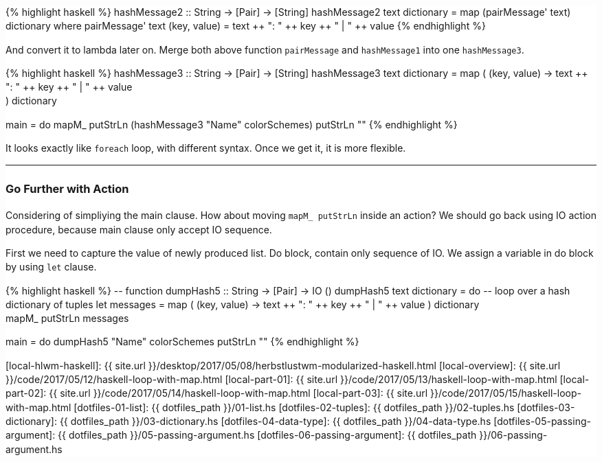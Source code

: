 {% highlight haskell %}
hashMessage2 :: String -> [Pair] -> [String]
hashMessage2 text dictionary = 
    map (pairMessage' text) dictionary 
    where
        pairMessage' text (key, value) = 
            text ++ ": " ++ key ++ " | " ++ value
{% endhighlight %}

And convert it to lambda later on.
Merge both above function 
<code>pairMessage</code> and <code>hashMessage1</code>
into one <code>hashMessage3</code>.

{% highlight haskell %}
hashMessage3 :: String -> [Pair] -> [String]
hashMessage3 text dictionary = 
    map ( \(key, value) ->
          text ++ ": " ++ key ++ " | " ++ value    
        ) dictionary 

main = do
    mapM_ putStrLn (hashMessage3 "Name" colorSchemes)
    putStrLn ""
{% endhighlight %}

It looks exactly like <code>foreach</code> loop,
with different syntax. Once we get it, it is more flexible.

-- -- --

### Go Further with Action

Considering of simpliying the main clause.
How about moving <code>mapM_ putStrLn</code> inside an action?
We should go back using IO action procedure,
because main clause only accept IO sequence.

First we need to capture the value of newly produced list.
Do block, contain only sequence of IO.
We assign a variable in do block by using <code>let</code> clause.

{% highlight haskell %}
-- function
dumpHash5 :: String -> [Pair] -> IO ()
dumpHash5 text dictionary = do
    -- loop over a hash dictionary of tuples
    let messages = map ( \(key, value) ->
            text ++ ": " ++ key ++ " | " ++ value
            ) dictionary      
    mapM_ putStrLn messages

main = do
    dumpHash5 "Name" colorSchemes
    putStrLn ""
{% endhighlight %}


[//]: <> ( -- -- -- links below -- -- -- )
[local-hlwm-haskell]:  {{ site.url }}/desktop/2017/05/08/herbstlustwm-modularized-haskell.html
[local-overview]: {{ site.url }}/code/2017/05/12/haskell-loop-with-map.html
[local-part-01]:  {{ site.url }}/code/2017/05/13/haskell-loop-with-map.html
[local-part-02]:  {{ site.url }}/code/2017/05/14/haskell-loop-with-map.html
[local-part-03]:  {{ site.url }}/code/2017/05/15/haskell-loop-with-map.html
[dotfiles-01-list]:             {{ dotfiles_path }}/01-list.hs
[dotfiles-02-tuples]:           {{ dotfiles_path }}/02-tuples.hs
[dotfiles-03-dictionary]:       {{ dotfiles_path }}/03-dictionary.hs
[dotfiles-04-data-type]:        {{ dotfiles_path }}/04-data-type.hs
[dotfiles-05-passing-argument]: {{ dotfiles_path }}/05-passing-argument.hs
[dotfiles-06-passing-argument]: {{ dotfiles_path }}/06-passing-argument.hs